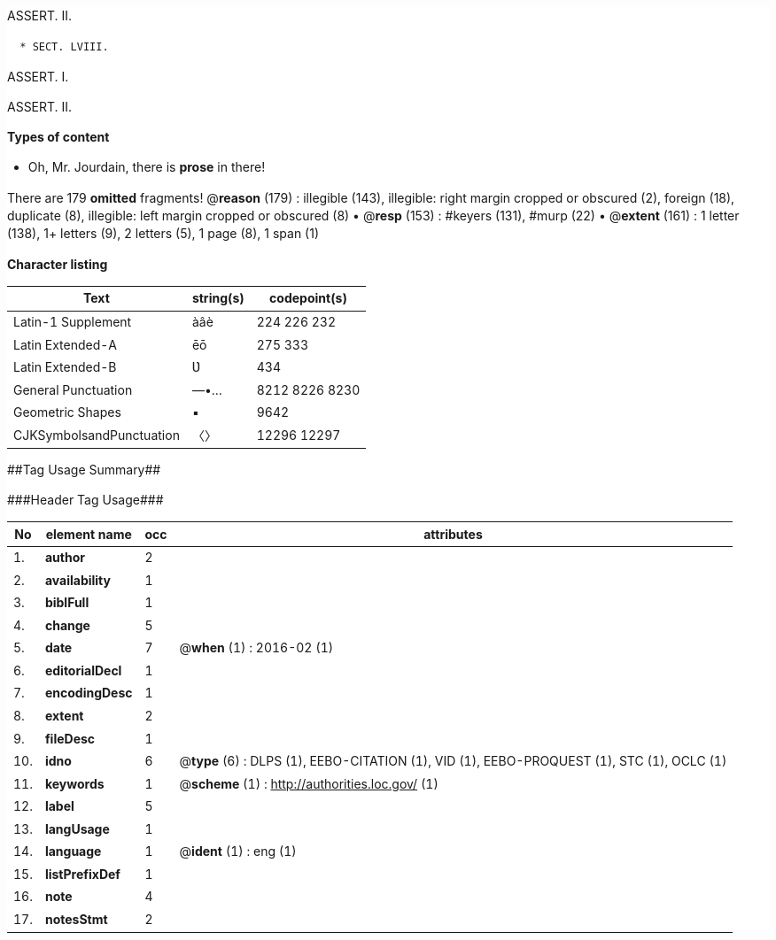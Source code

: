 ASSERT. II.

      * SECT. LVIII.

ASSERT. I.

ASSERT. II.

**Types of content**

  * Oh, Mr. Jourdain, there is **prose** in there!

There are 179 **omitted** fragments! 
 @__reason__ (179) : illegible (143), illegible: right margin cropped or obscured (2), foreign (18), duplicate (8), illegible: left margin cropped or obscured (8)  •  @__resp__ (153) : #keyers (131), #murp (22)  •  @__extent__ (161) : 1 letter (138), 1+ letters (9), 2 letters (5), 1 page (8), 1 span (1)

**Character listing**


|Text|string(s)|codepoint(s)|
|---|---|---|
|Latin-1 Supplement|àâè|224 226 232|
|Latin Extended-A|ēō|275 333|
|Latin Extended-B|Ʋ|434|
|General Punctuation|—•…|8212 8226 8230|
|Geometric Shapes|▪|9642|
|CJKSymbolsandPunctuation|〈〉|12296 12297|

##Tag Usage Summary##

###Header Tag Usage###

|No|element name|occ|attributes|
|---|---|---|---|
|1.|__author__|2||
|2.|__availability__|1||
|3.|__biblFull__|1||
|4.|__change__|5||
|5.|__date__|7| @__when__ (1) : 2016-02 (1)|
|6.|__editorialDecl__|1||
|7.|__encodingDesc__|1||
|8.|__extent__|2||
|9.|__fileDesc__|1||
|10.|__idno__|6| @__type__ (6) : DLPS (1), EEBO-CITATION (1), VID (1), EEBO-PROQUEST (1), STC (1), OCLC (1)|
|11.|__keywords__|1| @__scheme__ (1) : http://authorities.loc.gov/ (1)|
|12.|__label__|5||
|13.|__langUsage__|1||
|14.|__language__|1| @__ident__ (1) : eng (1)|
|15.|__listPrefixDef__|1||
|16.|__note__|4||
|17.|__notesStmt__|2||